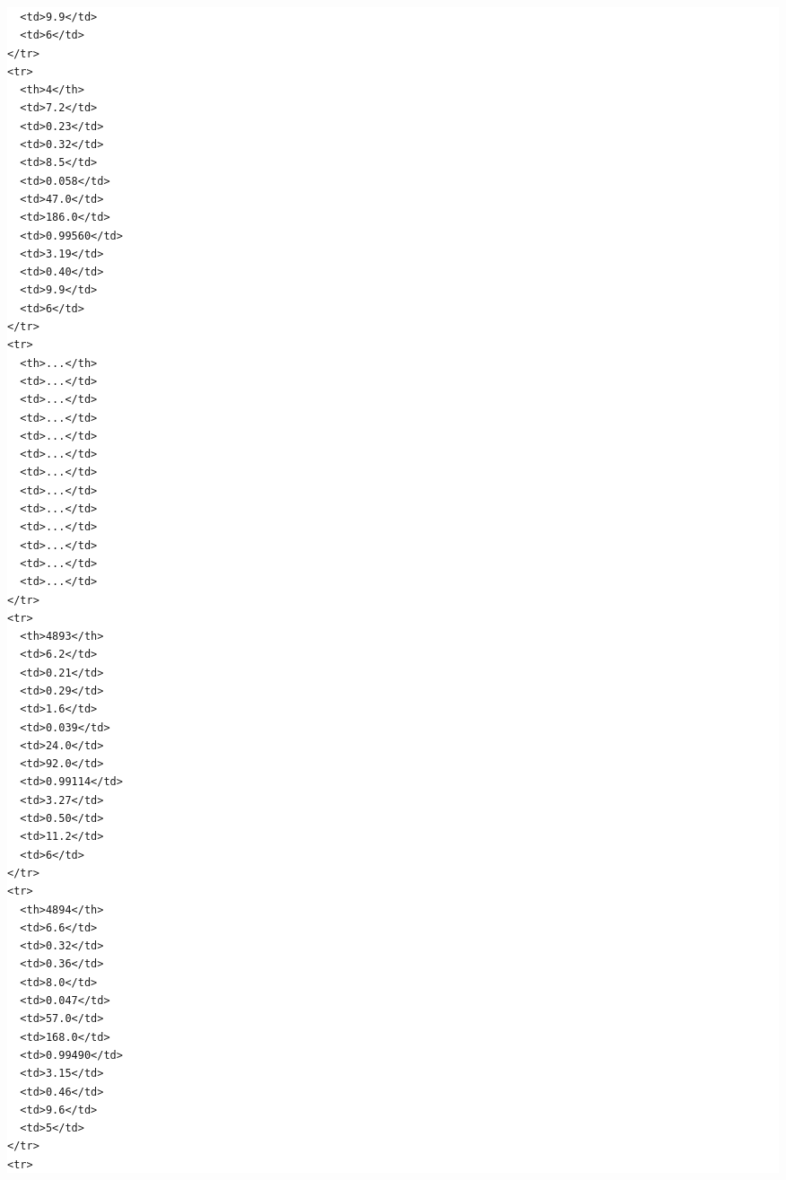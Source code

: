       <td>9.9</td>
      <td>6</td>
    </tr>
    <tr>
      <th>4</th>
      <td>7.2</td>
      <td>0.23</td>
      <td>0.32</td>
      <td>8.5</td>
      <td>0.058</td>
      <td>47.0</td>
      <td>186.0</td>
      <td>0.99560</td>
      <td>3.19</td>
      <td>0.40</td>
      <td>9.9</td>
      <td>6</td>
    </tr>
    <tr>
      <th>...</th>
      <td>...</td>
      <td>...</td>
      <td>...</td>
      <td>...</td>
      <td>...</td>
      <td>...</td>
      <td>...</td>
      <td>...</td>
      <td>...</td>
      <td>...</td>
      <td>...</td>
      <td>...</td>
    </tr>
    <tr>
      <th>4893</th>
      <td>6.2</td>
      <td>0.21</td>
      <td>0.29</td>
      <td>1.6</td>
      <td>0.039</td>
      <td>24.0</td>
      <td>92.0</td>
      <td>0.99114</td>
      <td>3.27</td>
      <td>0.50</td>
      <td>11.2</td>
      <td>6</td>
    </tr>
    <tr>
      <th>4894</th>
      <td>6.6</td>
      <td>0.32</td>
      <td>0.36</td>
      <td>8.0</td>
      <td>0.047</td>
      <td>57.0</td>
      <td>168.0</td>
      <td>0.99490</td>
      <td>3.15</td>
      <td>0.46</td>
      <td>9.6</td>
      <td>5</td>
    </tr>
    <tr>